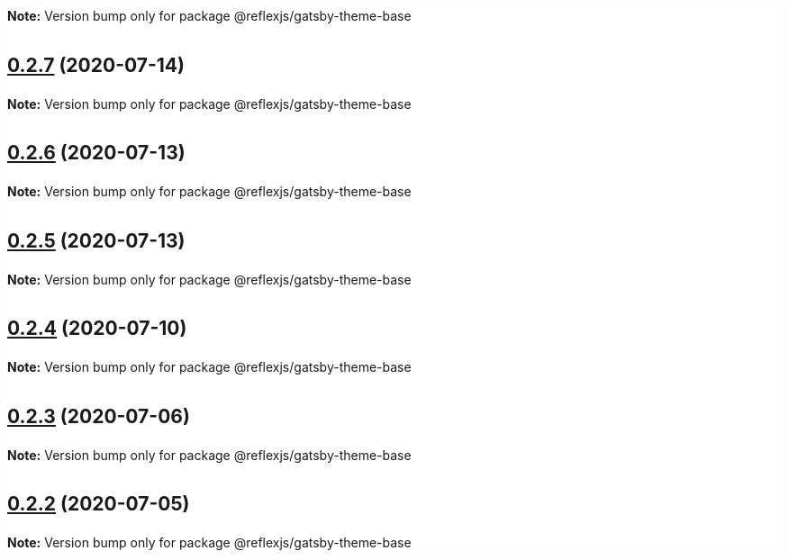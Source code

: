**Note:** Version bump only for package @reflexjs/gatsby-theme-base





## [0.2.7](https://github.com/reflexjs/reflex/compare/@reflexjs/gatsby-theme-base@0.2.6...@reflexjs/gatsby-theme-base@0.2.7) (2020-07-14)

**Note:** Version bump only for package @reflexjs/gatsby-theme-base





## [0.2.6](https://github.com/reflexjs/reflex/compare/@reflexjs/gatsby-theme-base@0.2.5...@reflexjs/gatsby-theme-base@0.2.6) (2020-07-13)

**Note:** Version bump only for package @reflexjs/gatsby-theme-base





## [0.2.5](https://github.com/reflexjs/reflex/compare/@reflexjs/gatsby-theme-base@0.2.4...@reflexjs/gatsby-theme-base@0.2.5) (2020-07-13)

**Note:** Version bump only for package @reflexjs/gatsby-theme-base





## [0.2.4](https://github.com/reflexjs/reflex/compare/@reflexjs/gatsby-theme-base@0.2.3...@reflexjs/gatsby-theme-base@0.2.4) (2020-07-10)

**Note:** Version bump only for package @reflexjs/gatsby-theme-base





## [0.2.3](https://github.com/reflexjs/reflex/compare/@reflexjs/gatsby-theme-base@0.2.2...@reflexjs/gatsby-theme-base@0.2.3) (2020-07-06)

**Note:** Version bump only for package @reflexjs/gatsby-theme-base





## [0.2.2](https://github.com/reflexjs/reflex/compare/@reflexjs/gatsby-theme-base@0.2.1...@reflexjs/gatsby-theme-base@0.2.2) (2020-07-05)

**Note:** Version bump only for package @reflexjs/gatsby-theme-base
